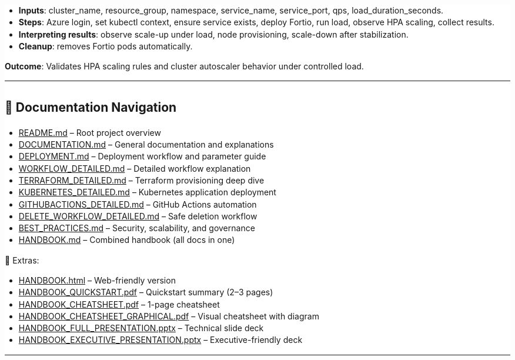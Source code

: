 - **Inputs**: cluster_name, resource_group, namespace, service_name, service_port, qps, load_duration_seconds.  
- **Steps**: Azure login, set kubectl context, ensure service exists, deploy Fortio, run load, observe HPA scaling, collect results.  
- **Interpreting results**: observe scale-up under load, node provisioning, scale-down after stabilization.  
- **Cleanup**: removes Fortio pods automatically.  

**Outcome**: Validates HPA scaling rules and cluster autoscaler behavior under controlled load.

---

## 📑 Documentation Navigation

- [README.md](../README.md) – Root project overview  
- [DOCUMENTATION.md](./DOCUMENTATION.md) – General documentation and explanations  
- [DEPLOYMENT.md](./DEPLOYMENT.md) – Deployment workflow and parameter guide  
- [WORKFLOW_DETAILED.md](./WORKFLOW_DETAILED.md) – Detailed workflow explanation  
- [TERRAFORM_DETAILED.md](./TERRAFORM_DETAILED.md) – Terraform provisioning deep dive  
- [KUBERNETES_DETAILED.md](./KUBERNETES_DETAILED.md) – Kubernetes application deployment  
- [GITHUBACTIONS_DETAILED.md](./GITHUBACTIONS_DETAILED.md) – GitHub Actions automation  
- [DELETE_WORKFLOW_DETAILED.md](./DELETE_WORKFLOW_DETAILED.md) – Safe deletion workflow  
- [BEST_PRACTICES.md](./BEST_PRACTICES.md) – Security, scalability, and governance  
- [HANDBOOK.md](./HANDBOOK.md) – Combined handbook (all docs in one)  

🔗 Extras:  
- [HANDBOOK.html](./HANDBOOK.html) – Web-friendly version  
- [HANDBOOK_QUICKSTART.pdf](./HANDBOOK_QUICKSTART.pdf) – Quickstart summary (2–3 pages)  
- [HANDBOOK_CHEATSHEET.pdf](./HANDBOOK_CHEATSHEET.pdf) – 1-page cheatsheet  
- [HANDBOOK_CHEATSHEET_GRAPHICAL.pdf](./HANDBOOK_CHEATSHEET_GRAPHICAL.pdf) – Visual cheatsheet with diagram  
- [HANDBOOK_FULL_PRESENTATION.pptx](./HANDBOOK_FULL_PRESENTATION.pptx) – Technical slide deck  
- [HANDBOOK_EXECUTIVE_PRESENTATION.pptx](./HANDBOOK_EXECUTIVE_PRESENTATION.pptx) – Executive-friendly deck  

---

